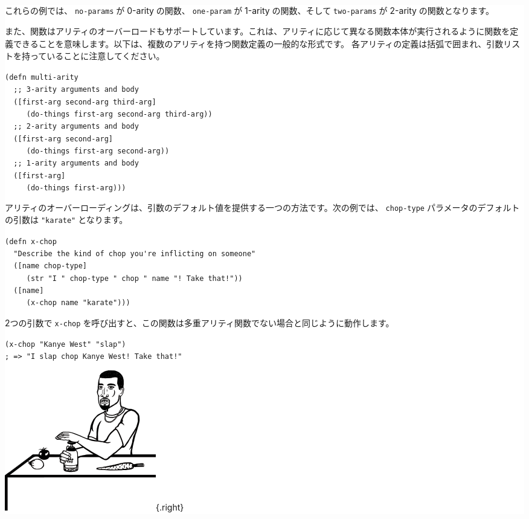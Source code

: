 

これらの例では、 `no-params` が 0-arity の関数、 `one-param` が 1-arity の関数、そして `two-params` が 2-arity の関数となります。

また、関数はアリティのオーバーロードもサポートしています。これは、アリティに応じて異なる関数本体が実行されるように関数を定義できることを意味します。以下は、複数のアリティを持つ関数定義の一般的な形式です。 各アリティの定義は括弧で囲まれ、引数リストを持っていることに注意してください。



```
(defn multi-arity
  ;; 3-arity arguments and body
  ([first-arg second-arg third-arg]
     (do-things first-arg second-arg third-arg))
  ;; 2-arity arguments and body
  ([first-arg second-arg]
     (do-things first-arg second-arg))
  ;; 1-arity arguments and body
  ([first-arg]
     (do-things first-arg)))
```



アリティのオーバーローディングは、引数のデフォルト値を提供する一つの方法です。次の例では、 `chop-type` パラメータのデフォルトの引数は `"karate"` となります。



```
(defn x-chop
  "Describe the kind of chop you're inflicting on someone"
  ([name chop-type]
     (str "I " chop-type " chop " name "! Take that!"))
  ([name]
     (x-chop name "karate")))
```



2つの引数で `x-chop` を呼び出すと、この関数は多重アリティ関数でない場合と同じように動作します。



```
(x-chop "Kanye West" "slap")
; => "I slap chop Kanye West! Take that!"
```



![](kanye.png){.right}
